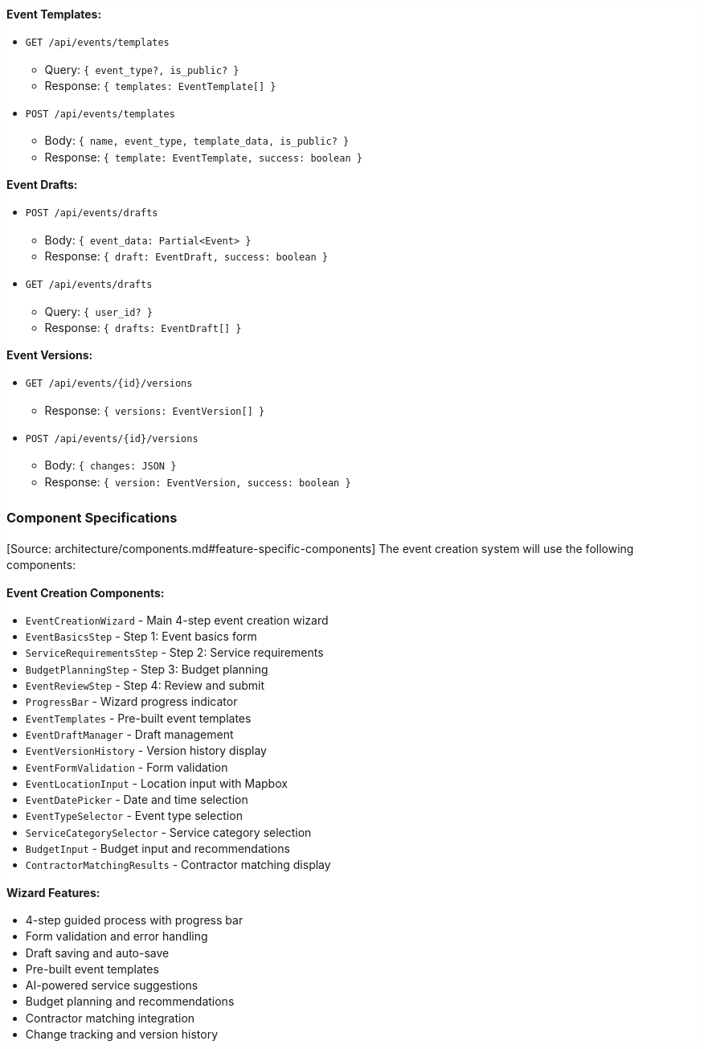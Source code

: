 **Event Templates:**

- `GET /api/events/templates`
  - Query: `{ event_type?, is_public? }`
  - Response: `{ templates: EventTemplate[] }`

- `POST /api/events/templates`
  - Body: `{ name, event_type, template_data, is_public? }`
  - Response: `{ template: EventTemplate, success: boolean }`

**Event Drafts:**

- `POST /api/events/drafts`
  - Body: `{ event_data: Partial<Event> }`
  - Response: `{ draft: EventDraft, success: boolean }`

- `GET /api/events/drafts`
  - Query: `{ user_id? }`
  - Response: `{ drafts: EventDraft[] }`

**Event Versions:**

- `GET /api/events/{id}/versions`
  - Response: `{ versions: EventVersion[] }`

- `POST /api/events/{id}/versions`
  - Body: `{ changes: JSON }`
  - Response: `{ version: EventVersion, success: boolean }`

### Component Specifications

[Source: architecture/components.md#feature-specific-components]
The event creation system will use the following components:

**Event Creation Components:**

- `EventCreationWizard` - Main 4-step event creation wizard
- `EventBasicsStep` - Step 1: Event basics form
- `ServiceRequirementsStep` - Step 2: Service requirements
- `BudgetPlanningStep` - Step 3: Budget planning
- `EventReviewStep` - Step 4: Review and submit
- `ProgressBar` - Wizard progress indicator
- `EventTemplates` - Pre-built event templates
- `EventDraftManager` - Draft management
- `EventVersionHistory` - Version history display
- `EventFormValidation` - Form validation
- `EventLocationInput` - Location input with Mapbox
- `EventDatePicker` - Date and time selection
- `EventTypeSelector` - Event type selection
- `ServiceCategorySelector` - Service category selection
- `BudgetInput` - Budget input and recommendations
- `ContractorMatchingResults` - Contractor matching display

**Wizard Features:**

- 4-step guided process with progress bar
- Form validation and error handling
- Draft saving and auto-save
- Pre-built event templates
- AI-powered service suggestions
- Budget planning and recommendations
- Contractor matching integration
- Change tracking and version history
